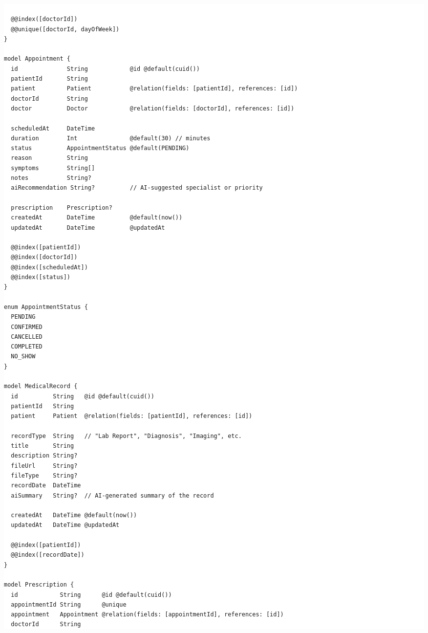 ```prisma
  
  @@index([doctorId])
  @@unique([doctorId, dayOfWeek])
}

model Appointment {
  id              String            @id @default(cuid())
  patientId       String
  patient         Patient           @relation(fields: [patientId], references: [id])
  doctorId        String
  doctor          Doctor            @relation(fields: [doctorId], references: [id])
  
  scheduledAt     DateTime
  duration        Int               @default(30) // minutes
  status          AppointmentStatus @default(PENDING)
  reason          String
  symptoms        String[]
  notes           String?
  aiRecommendation String?          // AI-suggested specialist or priority
  
  prescription    Prescription?
  createdAt       DateTime          @default(now())
  updatedAt       DateTime          @updatedAt
  
  @@index([patientId])
  @@index([doctorId])
  @@index([scheduledAt])
  @@index([status])
}

enum AppointmentStatus {
  PENDING
  CONFIRMED
  CANCELLED
  COMPLETED
  NO_SHOW
}

model MedicalRecord {
  id          String   @id @default(cuid())
  patientId   String
  patient     Patient  @relation(fields: [patientId], references: [id])
  
  recordType  String   // "Lab Report", "Diagnosis", "Imaging", etc.
  title       String
  description String?
  fileUrl     String?
  fileType    String?
  recordDate  DateTime
  aiSummary   String?  // AI-generated summary of the record
  
  createdAt   DateTime @default(now())
  updatedAt   DateTime @updatedAt
  
  @@index([patientId])
  @@index([recordDate])
}

model Prescription {
  id            String      @id @default(cuid())
  appointmentId String      @unique
  appointment   Appointment @relation(fields: [appointmentId], references: [id])
  doctorId      String
```